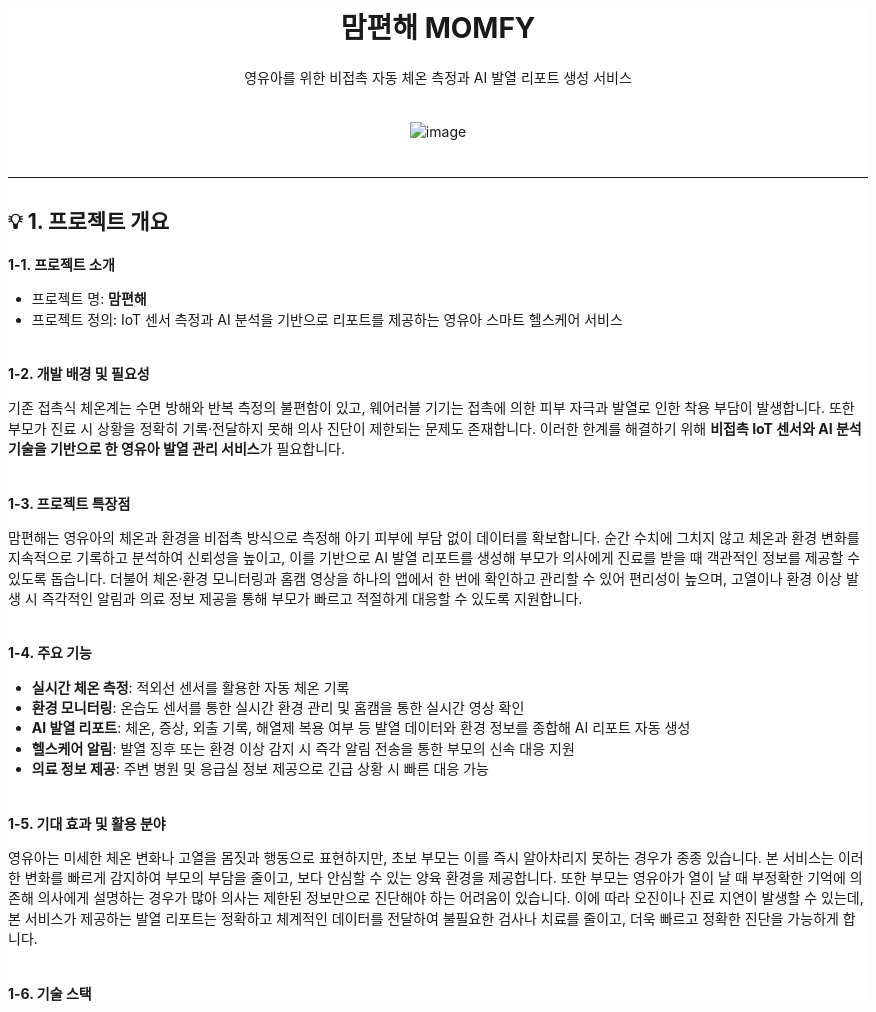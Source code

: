 <div align="center">

  <h1>맘편해 MOMFY</h1>
  <p>영유아를 위한 비접촉 자동 체온 측정과 AI 발열 리포트 생성 서비스</p>
</div>

<br/>

<div align="center">
  <img width="1920" height="1080" alt="image" src="https://github.com/user-attachments/assets/2036daea-0ef3-485a-9ac7-1297d2bf2a4b" />
</div>

<br/>

---
## 💡 1. 프로젝트 개요

**1-1. 프로젝트 소개**

- 프로젝트 명: **맘편해**
- 프로젝트 정의: IoT 센서 측정과 AI 분석을 기반으로 리포트를 제공하는 영유아 스마트 헬스케어 서비스
<br><br>


**1-2. 개발 배경 및 필요성**

기존 접촉식 체온계는 수면 방해와 반복 측정의 불편함이 있고, 웨어러블 기기는 접촉에 의한 피부 자극과 발열로 인한 착용 부담이 발생합니다. 또한 부모가 진료 시 상황을 정확히 기록·전달하지 못해 의사 진단이 제한되는 문제도 존재합니다. 이러한 한계를 해결하기 위해 **비접촉 IoT 센서와 AI 분석 기술을 기반으로 한 영유아 발열 관리 서비스**가 필요합니다.
<br><br>

**1-3. 프로젝트 특장점**

맘편해는 영유아의 체온과 환경을 비접촉 방식으로 측정해 아기 피부에 부담 없이 데이터를 확보합니다. 순간 수치에 그치지 않고 체온과 환경 변화를 지속적으로 기록하고 분석하여 신뢰성을 높이고, 이를 기반으로 AI 발열 리포트를 생성해 부모가 의사에게 진료를 받을 때 객관적인 정보를 제공할 수 있도록 돕습니다. 더불어 체온·환경 모니터링과 홈캠 영상을 하나의 앱에서 한 번에 확인하고 관리할 수 있어 편리성이 높으며, 고열이나 환경 이상 발생 시 즉각적인 알림과 의료 정보 제공을 통해 부모가 빠르고 적절하게 대응할 수 있도록 지원합니다.
<br><br>

**1-4. 주요 기능**

- **실시간 체온 측정**: 적외선 센서를 활용한 자동 체온 기록
- **환경 모니터링**: 온습도 센서를 통한 실시간 환경 관리 및 홈캠을 통한 실시간 영상 확인
- **AI 발열 리포트**: 체온, 증상, 외출 기록, 해열제 복용 여부 등 발열 데이터와 환경 정보를 종합해 AI 리포트 자동 생성
- **헬스케어 알림**: 발열 징후 또는 환경 이상 감지 시 즉각 알림 전송을 통한 부모의 신속 대응 지원
- **의료 정보 제공**: 주변 병원 및 응급실 정보 제공으로 긴급 상황 시 빠른 대응 가능
<br><br>

**1-5. 기대 효과 및 활용 분야**

영유아는 미세한 체온 변화나 고열을 몸짓과 행동으로 표현하지만, 초보 부모는 이를 즉시 알아차리지 못하는 경우가 종종 있습니다. 본 서비스는 이러한 변화를 빠르게 감지하여 부모의 부담을 줄이고, 보다 안심할 수 있는 양육 환경을 제공합니다. 또한 부모는 영유아가 열이 날 때 부정확한 기억에 의존해 의사에게 설명하는 경우가 많아 의사는 제한된 정보만으로 진단해야 하는 어려움이 있습니다. 이에 따라 오진이나 진료 지연이 발생할 수 있는데, 본 서비스가 제공하는 발열 리포트는 정확하고 체계적인 데이터를 전달하여 불필요한 검사나 치료를 줄이고, 더욱 빠르고 정확한 진단을 가능하게 합니다.
<br><br>

**1-6. 기술 스택**
